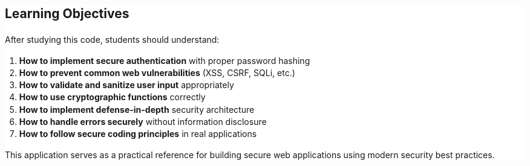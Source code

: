 
## Learning Objectives

After studying this code, students should understand:

1. **How to implement secure authentication** with proper password hashing
2. **How to prevent common web vulnerabilities** (XSS, CSRF, SQLi, etc.)
3. **How to validate and sanitize user input** appropriately
4. **How to use cryptographic functions** correctly
5. **How to implement defense-in-depth** security architecture
6. **How to handle errors securely** without information disclosure
7. **How to follow secure coding principles** in real applications

This application serves as a practical reference for building secure web applications using modern security best practices.